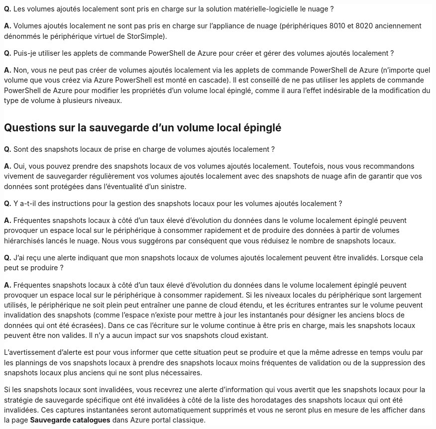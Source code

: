 **Q.** Les volumes ajoutés localement sont pris en charge sur la solution matérielle-logicielle le nuage ?

**A.** Volumes ajoutés localement ne sont pas pris en charge sur l’appliance de nuage (périphériques 8010 et 8020 anciennement dénommés le périphérique virtuel de StorSimple).

**Q.** Puis-je utiliser les applets de commande PowerShell de Azure pour créer et gérer des volumes ajoutés localement ? 

**A.** Non, vous ne peut pas créer de volumes ajoutés localement via les applets de commande PowerShell de Azure (n’importe quel volume que vous créez via Azure PowerShell est monté en cascade). Il est conseillé de ne pas utiliser les applets de commande PowerShell de Azure pour modifier les propriétés d’un volume local épinglé, comme il aura l’effet indésirable de la modification du type de volume à plusieurs niveaux.

## <a name="questions-about-backing-up-a-locally-pinned-volume"></a>Questions sur la sauvegarde d’un volume local épinglé

**Q.** Sont des snapshots locaux de prise en charge de volumes ajoutés localement ?

**A.** Oui, vous pouvez prendre des snapshots locaux de vos volumes ajoutés localement. Toutefois, nous vous recommandons vivement de sauvegarder régulièrement vos volumes ajoutés localement avec des snapshots de nuage afin de garantir que vos données sont protégées dans l’éventualité d’un sinistre.

**Q.** Y a-t-il des instructions pour la gestion des snapshots locaux pour les volumes ajoutés localement ?

**A.** Fréquentes snapshots locaux à côté d’un taux élevé d’évolution du données dans le volume localement épinglé peuvent provoquer un espace local sur le périphérique à consommer rapidement et de produire des données à partir de volumes hiérarchisés lancés le nuage. Nous vous suggérons par conséquent que vous réduisez le nombre de snapshots locaux.

**Q.** J’ai reçu une alerte indiquant que mon snapshots locaux de volumes ajoutés localement peuvent être invalidés. Lorsque cela peut se produire ?

**A.** Fréquentes snapshots locaux à côté d’un taux élevé d’évolution du données dans le volume localement épinglé peuvent provoquer un espace local sur le périphérique à consommer rapidement. Si les niveaux locales du périphérique sont largement utilisés, le périphérique ne soit plein peut entraîner une panne de cloud étendu, et les écritures entrantes sur le volume peuvent invalidation des snapshots (comme l’espace n’existe pour mettre à jour les instantanés pour désigner les anciens blocs de données qui ont été écrasées). Dans ce cas l’écriture sur le volume continue à être pris en charge, mais les snapshots locaux peuvent être non valides. Il n’y a aucun impact sur vos snapshots cloud existant.

L’avertissement d’alerte est pour vous informer que cette situation peut se produire et que la même adresse en temps voulu par les plannings de vos snapshots locaux à prendre des snapshots locaux moins fréquentes de validation ou de la suppression des snapshots locaux plus anciens qui ne sont plus nécessaires.

Si les snapshots locaux sont invalidées, vous recevrez une alerte d’information qui vous avertit que les snapshots locaux pour la stratégie de sauvegarde spécifique ont été invalidées à côté de la liste des horodatages des snapshots locaux qui ont été invalidées. Ces captures instantanées seront automatiquement supprimés et vous ne seront plus en mesure de les afficher dans la page **Sauvegarde catalogues** dans Azure portal classique.
